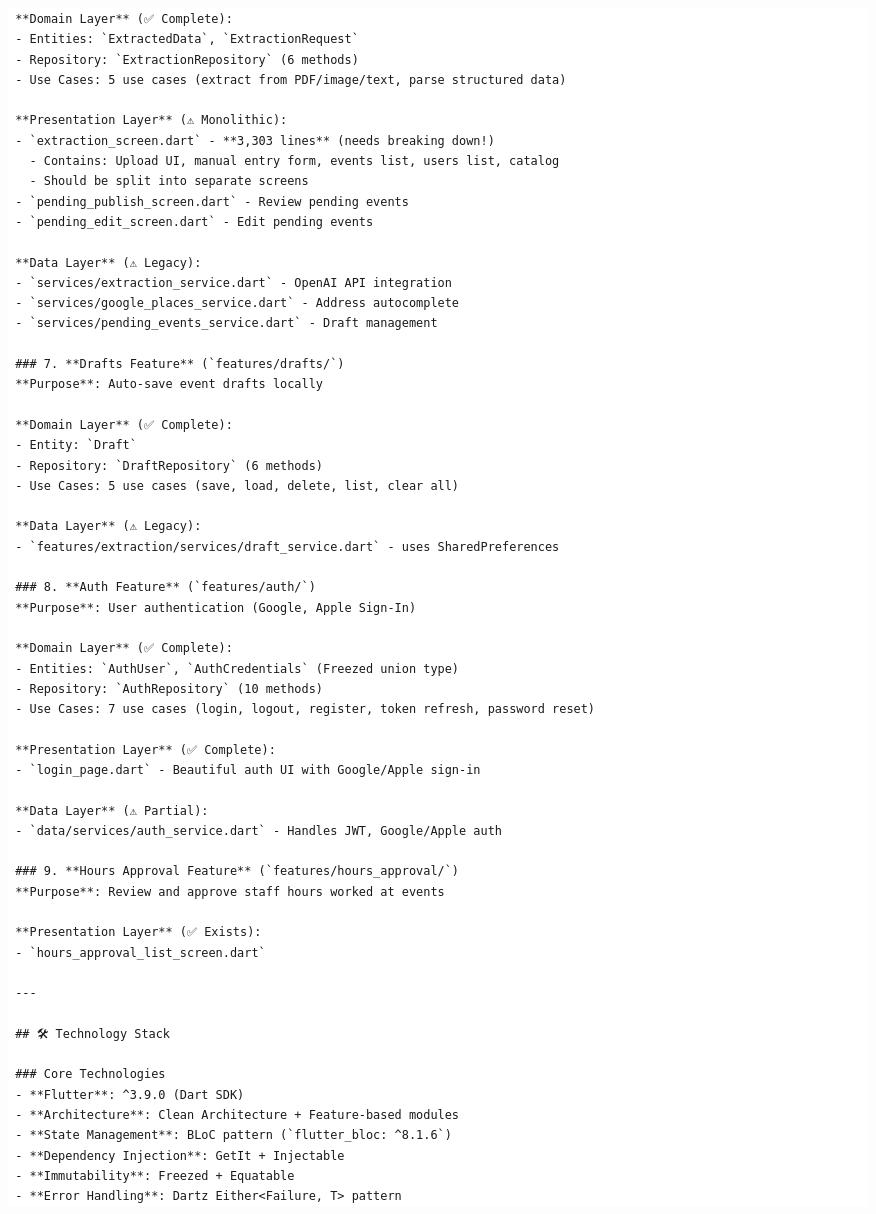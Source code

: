      **Domain Layer** (✅ Complete):
     - Entities: `ExtractedData`, `ExtractionRequest`
     - Repository: `ExtractionRepository` (6 methods)
     - Use Cases: 5 use cases (extract from PDF/image/text, parse structured data)

     **Presentation Layer** (⚠️ Monolithic):
     - `extraction_screen.dart` - **3,303 lines** (needs breaking down!)
       - Contains: Upload UI, manual entry form, events list, users list, catalog
       - Should be split into separate screens
     - `pending_publish_screen.dart` - Review pending events
     - `pending_edit_screen.dart` - Edit pending events

     **Data Layer** (⚠️ Legacy):
     - `services/extraction_service.dart` - OpenAI API integration
     - `services/google_places_service.dart` - Address autocomplete
     - `services/pending_events_service.dart` - Draft management

     ### 7. **Drafts Feature** (`features/drafts/`)
     **Purpose**: Auto-save event drafts locally

     **Domain Layer** (✅ Complete):
     - Entity: `Draft`
     - Repository: `DraftRepository` (6 methods)
     - Use Cases: 5 use cases (save, load, delete, list, clear all)

     **Data Layer** (⚠️ Legacy):
     - `features/extraction/services/draft_service.dart` - uses SharedPreferences

     ### 8. **Auth Feature** (`features/auth/`)
     **Purpose**: User authentication (Google, Apple Sign-In)

     **Domain Layer** (✅ Complete):
     - Entities: `AuthUser`, `AuthCredentials` (Freezed union type)
     - Repository: `AuthRepository` (10 methods)
     - Use Cases: 7 use cases (login, logout, register, token refresh, password reset)

     **Presentation Layer** (✅ Complete):
     - `login_page.dart` - Beautiful auth UI with Google/Apple sign-in

     **Data Layer** (⚠️ Partial):
     - `data/services/auth_service.dart` - Handles JWT, Google/Apple auth

     ### 9. **Hours Approval Feature** (`features/hours_approval/`)
     **Purpose**: Review and approve staff hours worked at events

     **Presentation Layer** (✅ Exists):
     - `hours_approval_list_screen.dart`

     ---

     ## 🛠️ Technology Stack

     ### Core Technologies
     - **Flutter**: ^3.9.0 (Dart SDK)
     - **Architecture**: Clean Architecture + Feature-based modules
     - **State Management**: BLoC pattern (`flutter_bloc: ^8.1.6`)
     - **Dependency Injection**: GetIt + Injectable
     - **Immutability**: Freezed + Equatable
     - **Error Handling**: Dartz Either<Failure, T> pattern
